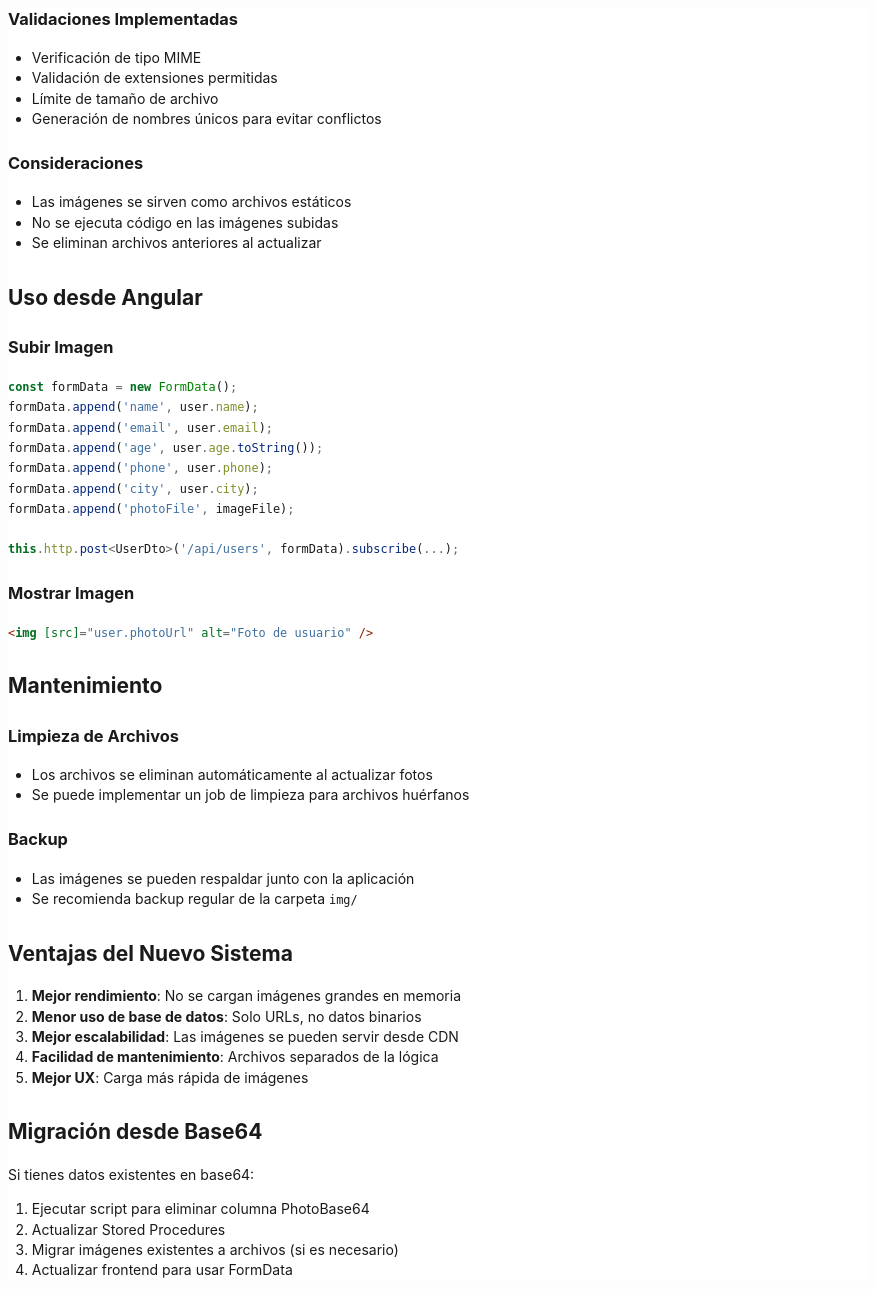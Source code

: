 ### Validaciones Implementadas
- Verificación de tipo MIME
- Validación de extensiones permitidas
- Límite de tamaño de archivo
- Generación de nombres únicos para evitar conflictos

### Consideraciones
- Las imágenes se sirven como archivos estáticos
- No se ejecuta código en las imágenes subidas
- Se eliminan archivos anteriores al actualizar

## Uso desde Angular

### Subir Imagen
```typescript
const formData = new FormData();
formData.append('name', user.name);
formData.append('email', user.email);
formData.append('age', user.age.toString());
formData.append('phone', user.phone);
formData.append('city', user.city);
formData.append('photoFile', imageFile);

this.http.post<UserDto>('/api/users', formData).subscribe(...);
```

### Mostrar Imagen
```html
<img [src]="user.photoUrl" alt="Foto de usuario" />
```

## Mantenimiento

### Limpieza de Archivos
- Los archivos se eliminan automáticamente al actualizar fotos
- Se puede implementar un job de limpieza para archivos huérfanos

### Backup
- Las imágenes se pueden respaldar junto con la aplicación
- Se recomienda backup regular de la carpeta `img/`

## Ventajas del Nuevo Sistema

1. **Mejor rendimiento**: No se cargan imágenes grandes en memoria
2. **Menor uso de base de datos**: Solo URLs, no datos binarios
3. **Mejor escalabilidad**: Las imágenes se pueden servir desde CDN
4. **Facilidad de mantenimiento**: Archivos separados de la lógica
5. **Mejor UX**: Carga más rápida de imágenes

## Migración desde Base64

Si tienes datos existentes en base64:

1. Ejecutar script para eliminar columna PhotoBase64
2. Actualizar Stored Procedures
3. Migrar imágenes existentes a archivos (si es necesario)
4. Actualizar frontend para usar FormData 